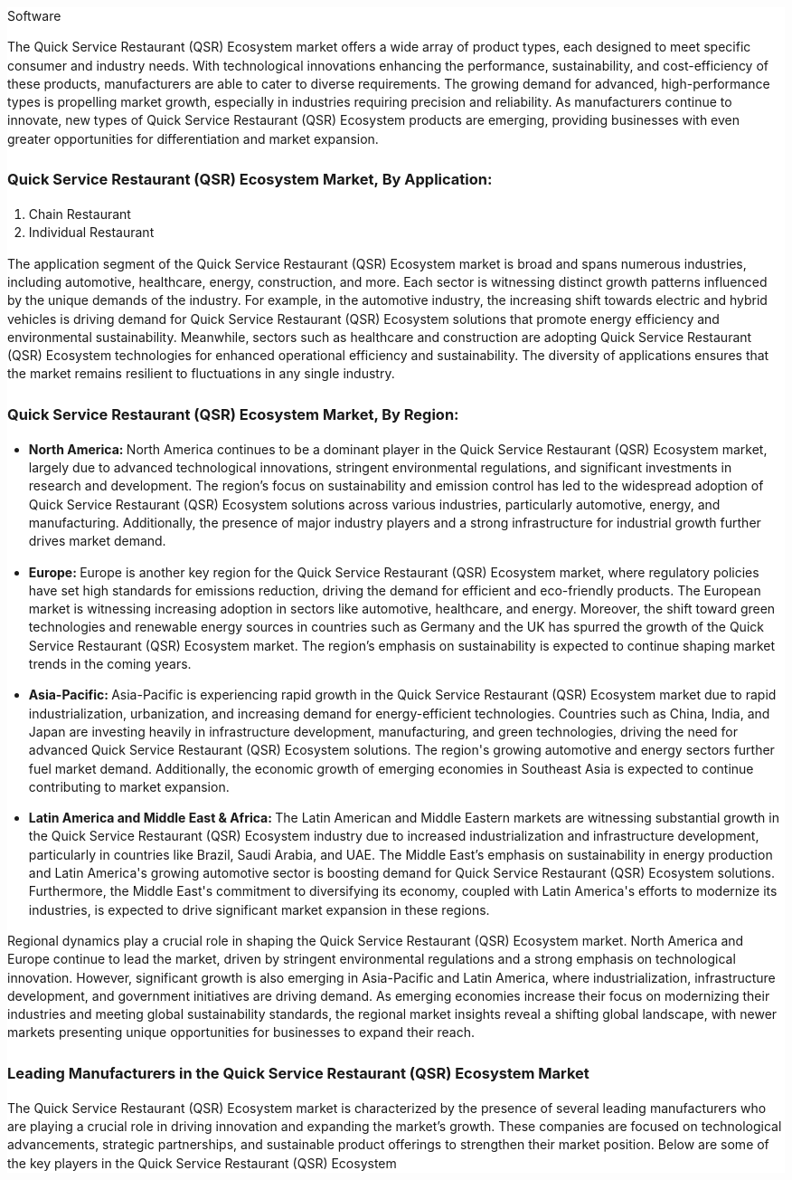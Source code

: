 Software</li></ol><p>The Quick Service Restaurant (QSR) Ecosystem market offers a wide array of product types, each designed to meet specific consumer and industry needs. With technological innovations enhancing the performance, sustainability, and cost-efficiency of these products, manufacturers are able to cater to diverse requirements. The growing demand for advanced, high-performance types is propelling market growth, especially in industries requiring precision and reliability. As manufacturers continue to innovate, new types of Quick Service Restaurant (QSR) Ecosystem products are emerging, providing businesses with even greater opportunities for differentiation and market expansion.</p><h3>Quick Service Restaurant (QSR) Ecosystem Market,&nbsp;By Application:</h3><ol><li>Chain Restaurant<li> Individual Restaurant</li></ol><p>The application segment of the Quick Service Restaurant (QSR) Ecosystem market is broad and spans numerous industries, including automotive, healthcare, energy, construction, and more. Each sector is witnessing distinct growth patterns influenced by the unique demands of the industry. For example, in the automotive industry, the increasing shift towards electric and hybrid vehicles is driving demand for Quick Service Restaurant (QSR) Ecosystem solutions that promote energy efficiency and environmental sustainability. Meanwhile, sectors such as healthcare and construction are adopting Quick Service Restaurant (QSR) Ecosystem technologies for enhanced operational efficiency and sustainability. The diversity of applications ensures that the market remains resilient to fluctuations in any single industry.</p><h3>Quick Service Restaurant (QSR) Ecosystem Market, By Region:</h3><ul><li><p><strong>North America:&nbsp;</strong>North America continues to be a dominant player in the Quick Service Restaurant (QSR) Ecosystem market, largely due to advanced technological innovations, stringent environmental regulations, and significant investments in research and development. The region&rsquo;s focus on sustainability and emission control has led to the widespread adoption of Quick Service Restaurant (QSR) Ecosystem solutions across various industries, particularly automotive, energy, and manufacturing. Additionally, the presence of major industry players and a strong infrastructure for industrial growth further drives market demand.</p></li><li><p><strong><strong>Europe:&nbsp;</strong></strong>Europe is another key region for the Quick Service Restaurant (QSR) Ecosystem market, where regulatory policies have set high standards for emissions reduction, driving the demand for efficient and eco-friendly products. The European market is witnessing increasing adoption in sectors like automotive, healthcare, and energy. Moreover, the shift toward green technologies and renewable energy sources in countries such as Germany and the UK has spurred the growth of the Quick Service Restaurant (QSR) Ecosystem market. The region&rsquo;s emphasis on sustainability is expected to continue shaping market trends in the coming years.</p></li><li><p><strong><strong>Asia-Pacific:&nbsp;</strong></strong>Asia-Pacific is experiencing rapid growth in the Quick Service Restaurant (QSR) Ecosystem market due to rapid industrialization, urbanization, and increasing demand for energy-efficient technologies. Countries such as China, India, and Japan are investing heavily in infrastructure development, manufacturing, and green technologies, driving the need for advanced Quick Service Restaurant (QSR) Ecosystem solutions. The region's growing automotive and energy sectors further fuel market demand. Additionally, the economic growth of emerging economies in Southeast Asia is expected to continue contributing to market expansion.</p></li><li><p><strong><strong>Latin America and Middle East &amp; Africa:&nbsp;</strong></strong>The Latin American and Middle Eastern markets are witnessing substantial growth in the Quick Service Restaurant (QSR) Ecosystem industry due to increased industrialization and infrastructure development, particularly in countries like Brazil, Saudi Arabia, and UAE. The Middle East&rsquo;s emphasis on sustainability in energy production and Latin America's growing automotive sector is boosting demand for Quick Service Restaurant (QSR) Ecosystem solutions. Furthermore, the Middle East's commitment to diversifying its economy, coupled with Latin America's efforts to modernize its industries, is expected to drive significant market expansion in these regions.</p></li></ul><p>Regional dynamics play a crucial role in shaping the Quick Service Restaurant (QSR) Ecosystem market. North America and Europe continue to lead the market, driven by stringent environmental regulations and a strong emphasis on technological innovation. However, significant growth is also emerging in Asia-Pacific and Latin America, where industrialization, infrastructure development, and government initiatives are driving demand. As emerging economies increase their focus on modernizing their industries and meeting global sustainability standards, the regional market insights reveal a shifting global landscape, with newer markets presenting unique opportunities for businesses to expand their reach.</p><h3><strong>Leading Manufacturers in the Quick Service Restaurant (QSR) Ecosystem Market</strong></h3><p>The Quick Service Restaurant (QSR) Ecosystem market is characterized by the presence of several leading manufacturers who are playing a crucial role in driving innovation and expanding the market&rsquo;s growth. These companies are focused on technological advancements, strategic partnerships, and sustainable product offerings to strengthen their market position. Below are some of the key players in the Quick Service Restaurant (QSR) Ecosystem